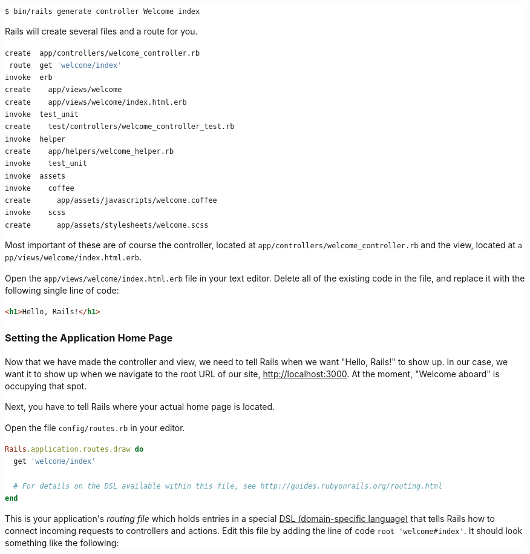```bash
$ bin/rails generate controller Welcome index
```

Rails will create several files and a route for you.

```bash
create  app/controllers/welcome_controller.rb
 route  get 'welcome/index'
invoke  erb
create    app/views/welcome
create    app/views/welcome/index.html.erb
invoke  test_unit
create    test/controllers/welcome_controller_test.rb
invoke  helper
create    app/helpers/welcome_helper.rb
invoke    test_unit
invoke  assets
invoke    coffee
create      app/assets/javascripts/welcome.coffee
invoke    scss
create      app/assets/stylesheets/welcome.scss
```

Most important of these are of course the controller, located at `app/controllers/welcome_controller.rb` and the view, located at `app/views/welcome/index.html.erb`.

Open the `app/views/welcome/index.html.erb` file in your text editor. Delete all of the existing code in the file, and replace it with the following single line of code:

```html
<h1>Hello, Rails!</h1>
```

### Setting the Application Home Page

Now that we have made the controller and view, we need to tell Rails when we want "Hello, Rails!" to show up. In our case, we want it to show up when we navigate to the root URL of our site, <http://localhost:3000>. At the moment, "Welcome aboard" is occupying that spot.

Next, you have to tell Rails where your actual home page is located.

Open the file `config/routes.rb` in your editor.

```ruby
Rails.application.routes.draw do
  get 'welcome/index'

  # For details on the DSL available within this file, see http://guides.rubyonrails.org/routing.html
end
```

This is your application's _routing file_ which holds entries in a special [DSL (domain-specific language)](http://en.wikipedia.org/wiki/Domain-specific_language) that tells Rails how to connect incoming requests to controllers and actions. Edit this file by adding the line of code `root 'welcome#index'`. It should look something like the following:
